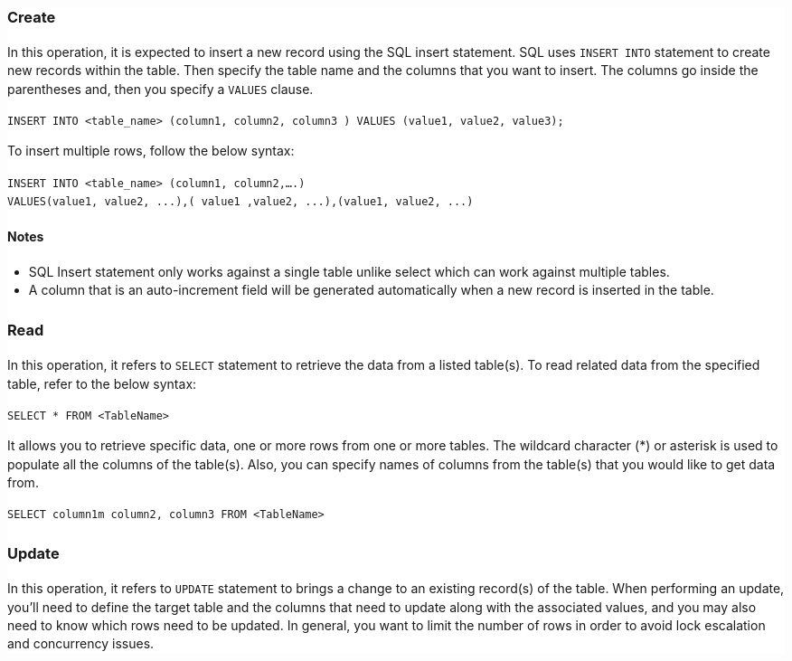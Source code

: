 ### Create

In this operation, it is expected to insert a new record using the SQL insert statement. SQL uses `INSERT INTO`
statement to create new records within the table. Then specify the table name and the columns that you want to insert.
The columns go inside the parentheses and, then you specify a `VALUES` clause.

```
INSERT INTO <table_name> (column1, column2, column3 ) VALUES (value1, value2, value3);
```

To insert multiple rows, follow the below syntax:

```
INSERT INTO <table_name> (column1, column2,….) 
VALUES(value1, value2, ...),( value1 ,value2, ...),(value1, value2, ...)
```

#### Notes

* SQL Insert statement only works against a single table unlike select which can work against multiple tables.
* A column that is an auto-increment field will be generated automatically when a new record is inserted in the table.

### Read

In this operation, it refers to `SELECT` statement to retrieve the data from a listed table(s). To read related data
from the specified table, refer to the below syntax:

```
SELECT * FROM <TableName>
```

It allows you to retrieve specific data, one or more rows from one or more tables. The wildcard character (*) or
asterisk is used to populate all the columns of the table(s). Also, you can specify names of columns from the table(s)
that you would like to get data from.

```
SELECT column1m column2, column3 FROM <TableName>
```

### Update

In this operation, it refers to `UPDATE` statement to brings a change to an existing record(s) of the table. When
performing an update, you’ll need to define the target table and the columns that need to update along with the
associated values, and you may also need to know which rows need to be updated. In general, you want to limit the number
of rows in order to avoid lock escalation and concurrency issues.
